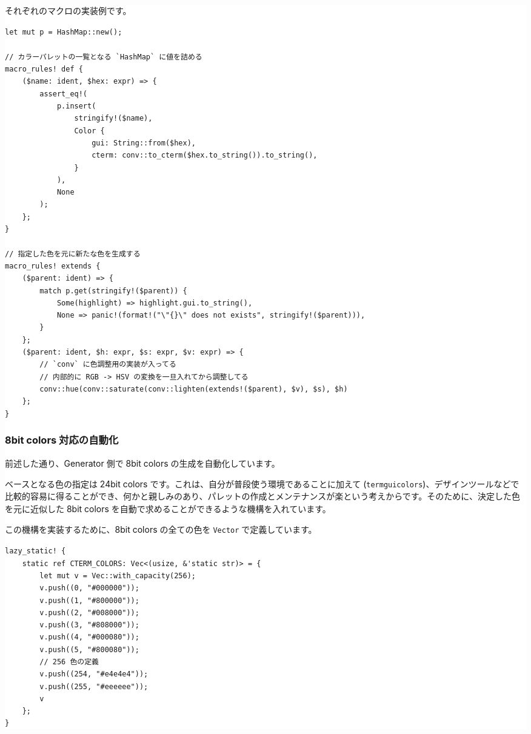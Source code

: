 それぞれのマクロの実装例です。

```rust:マクロの実装例
let mut p = HashMap::new();

// カラーパレットの一覧となる `HashMap` に値を詰める
macro_rules! def {
    ($name: ident, $hex: expr) => {
        assert_eq!(
            p.insert(
                stringify!($name),
                Color {
                    gui: String::from($hex),
                    cterm: conv::to_cterm($hex.to_string()).to_string(),
                }
            ),
            None
        );
    };
}

// 指定した色を元に新たな色を生成する
macro_rules! extends {
    ($parent: ident) => {
        match p.get(stringify!($parent)) {
            Some(highlight) => highlight.gui.to_string(),
            None => panic!(format!("\"{}\" does not exists", stringify!($parent))),
        }
    };
    ($parent: ident, $h: expr, $s: expr, $v: expr) => {
        // `conv` に色調整用の実装が入ってる
        // 内部的に RGB -> HSV の変換を一旦入れてから調整してる
        conv::hue(conv::saturate(conv::lighten(extends!($parent), $v), $s), $h)
    };
}
```

### 8bit colors 対応の自動化

前述した通り、Generator 側で 8bit colors の生成を自動化しています。

ベースとなる色の指定は 24bit colors です。これは、自分が普段使う環境であることに加えて (`termguicolors`)、デザインツールなどで比較的容易に得ることができ、何かと親しみのあり、パレットの作成とメンテナンスが楽という考えからです。そのために、決定した色を元に近似した 8bit colors を自動で求めることができるような機構を入れています。

この機構を実装するために、8bit colors の全ての色を `Vector` で定義しています。

```rust:8bit-colorsをゴリゴリ定義
lazy_static! {
    static ref CTERM_COLORS: Vec<(usize, &'static str)> = {
        let mut v = Vec::with_capacity(256);
        v.push((0, "#000000"));
        v.push((1, "#800000"));
        v.push((2, "#008000"));
        v.push((3, "#808000"));
        v.push((4, "#000080"));
        v.push((5, "#800080"));
        // 256 色の定義
        v.push((254, "#e4e4e4"));
        v.push((255, "#eeeeee"));
        v
    };
}
```
